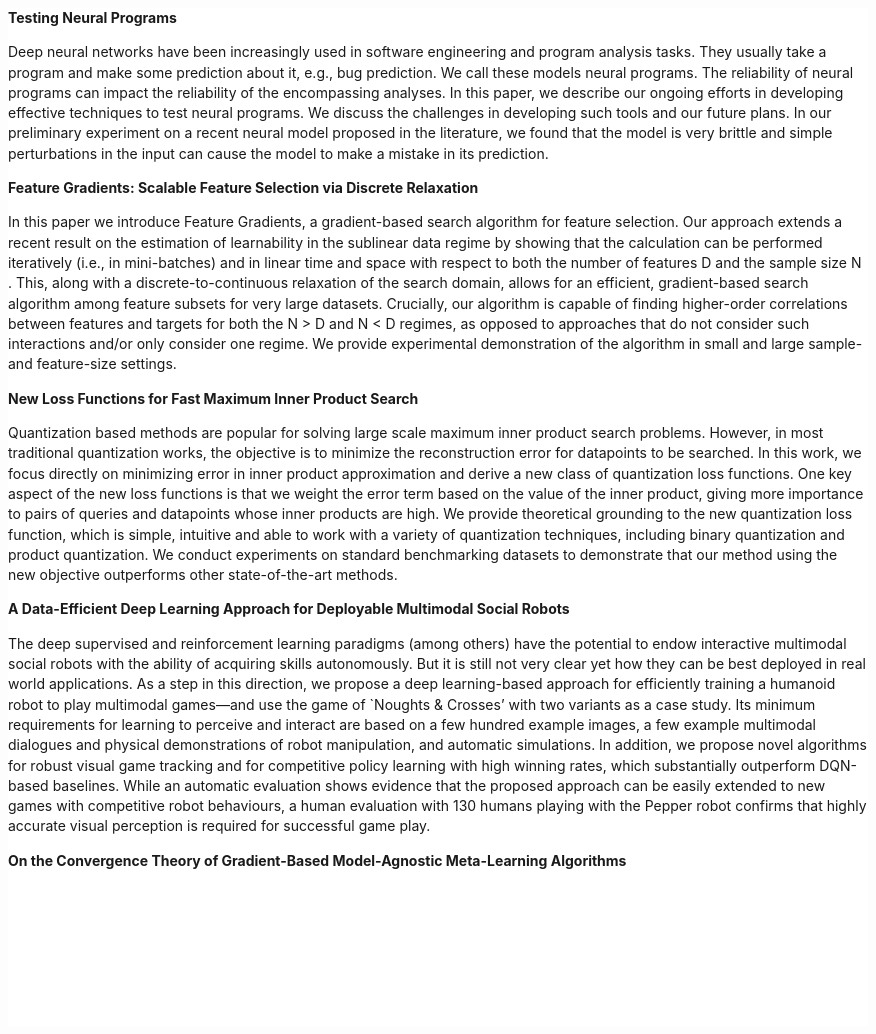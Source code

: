 **Testing Neural Programs**

Deep neural networks have been increasingly used in software engineering and program analysis tasks. They usually take a program and make some prediction about it, e.g., bug prediction. We call these models neural programs. The reliability of neural programs can impact the reliability of the encompassing analyses. In this paper, we describe our ongoing efforts in developing effective techniques to test neural programs. We discuss the challenges in developing such tools and our future plans. In our preliminary experiment on a recent neural model proposed in the literature, we found that the model is very brittle and simple perturbations in the input can cause the model to make a mistake in its prediction.

**Feature Gradients: Scalable Feature Selection via Discrete Relaxation**

In this paper we introduce Feature Gradients, a gradient-based search algorithm for feature selection. Our approach extends a recent result on the estimation of learnability in the sublinear data regime by showing that the calculation can be performed iteratively (i.e., in mini-batches) and in linear time and space with respect to both the number of features D and the sample size N . This, along with a discrete-to-continuous relaxation of the search domain, allows for an efficient, gradient-based search algorithm among feature subsets for very large datasets. Crucially, our algorithm is capable of finding higher-order correlations between features and targets for both the N > D and N < D regimes, as opposed to approaches that do not consider such interactions and/or only consider one regime. We provide experimental demonstration of the algorithm in small and large sample-and feature-size settings.

**New Loss Functions for Fast Maximum Inner Product Search**

Quantization based methods are popular for solving large scale maximum inner product search problems. However, in most traditional quantization works, the objective is to minimize the reconstruction error for datapoints to be searched. In this work, we focus directly on minimizing error in inner product approximation and derive a new class of quantization loss functions. One key aspect of the new loss functions is that we weight the error term based on the value of the inner product, giving more importance to pairs of queries and datapoints whose inner products are high. We provide theoretical grounding to the new quantization loss function, which is simple, intuitive and able to work with a variety of quantization techniques, including binary quantization and product quantization. We conduct experiments on standard benchmarking datasets to demonstrate that our method using the new objective outperforms other state-of-the-art methods.

**A Data-Efficient Deep Learning Approach for Deployable Multimodal Social Robots**

The deep supervised and reinforcement learning paradigms (among others) have the potential to endow interactive multimodal social robots with the ability of acquiring skills autonomously. But it is still not very clear yet how they can be best deployed in real world applications. As a step in this direction, we propose a deep learning-based approach for efficiently training a humanoid robot to play multimodal games—and use the game of `Noughts & Crosses’ with two variants as a case study. Its minimum requirements for learning to perceive and interact are based on a few hundred example images, a few example multimodal dialogues and physical demonstrations of robot manipulation, and automatic simulations. In addition, we propose novel algorithms for robust visual game tracking and for competitive policy learning with high winning rates, which substantially outperform DQN-based baselines. While an automatic evaluation shows evidence that the proposed approach can be easily extended to new games with competitive robot behaviours, a human evaluation with 130 humans playing with the Pepper robot confirms that highly accurate visual perception is required for successful game play.

**On the Convergence Theory of Gradient-Based Model-Agnostic Meta-Learning Algorithms**
![](//s0.wp.com/latex.php?latex=%5Cepsilon&is-pending-load=1#038;bg=ffffff&fg=000&s=0)
